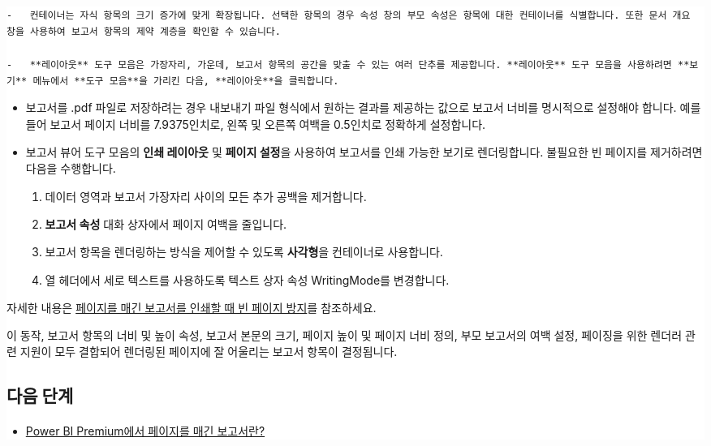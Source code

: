     -   컨테이너는 자식 항목의 크기 증가에 맞게 확장됩니다. 선택한 항목의 경우 속성 창의 부모 속성은 항목에 대한 컨테이너를 식별합니다. 또한 문서 개요 창을 사용하여 보고서 항목의 제약 계층을 확인할 수 있습니다.  
  
    -   **레이아웃** 도구 모음은 가장자리, 가운데, 보고서 항목의 공간을 맞출 수 있는 여러 단추를 제공합니다. **레이아웃** 도구 모음을 사용하려면 **보기** 메뉴에서 **도구 모음**을 가리킨 다음, **레이아웃**을 클릭합니다.  
  
-   보고서를 .pdf 파일로 저장하려는 경우 내보내기 파일 형식에서 원하는 결과를 제공하는 값으로 보고서 너비를 명시적으로 설정해야 합니다. 예를 들어 보고서 페이지 너비를 7.9375인치로, 왼쪽 및 오른쪽 여백을 0.5인치로 정확하게 설정합니다.  
  
-   보고서 뷰어 도구 모음의 **인쇄 레이아웃** 및 **페이지 설정**을 사용하여 보고서를 인쇄 가능한 보기로 렌더링합니다. 불필요한 빈 페이지를 제거하려면 다음을 수행합니다.  
  
    1.  데이터 영역과 보고서 가장자리 사이의 모든 추가 공백을 제거합니다.  
  
    2.  **보고서 속성** 대화 상자에서 페이지 여백을 줄입니다.  
  
    3.  보고서 항목을 렌더링하는 방식을 제어할 수 있도록 **사각형**을 컨테이너로 사용합니다.  
  
    4.  열 헤더에서 세로 텍스트를 사용하도록 텍스트 상자 속성 WritingMode를 변경합니다.  

 자세한 내용은 [페이지를 매긴 보고서를 인쇄할 때 빈 페이지 방지](../guidance/report-paginated-blank-page.md)를 참조하세요.

 이 동작, 보고서 항목의 너비 및 높이 속성, 보고서 본문의 크기, 페이지 높이 및 페이지 너비 정의, 부모 보고서의 여백 설정, 페이징을 위한 렌더러 관련 지원이 모두 결합되어 렌더링된 페이지에 잘 어울리는 보고서 항목이 결정됩니다.
 
## <a name="next-steps"></a>다음 단계

- [Power BI Premium에서 페이지를 매긴 보고서란?](paginated-reports-report-builder-power-bi.md)  
